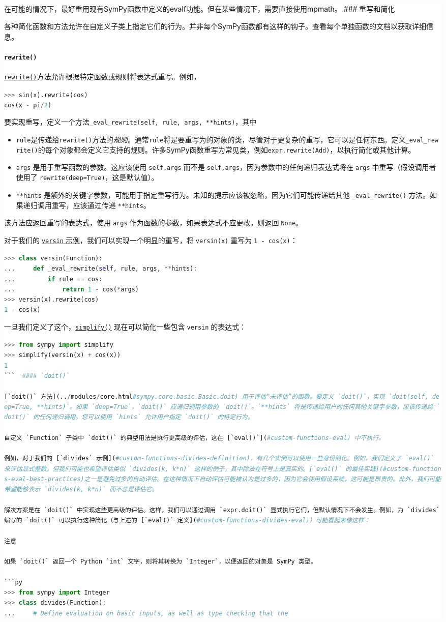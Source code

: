 在可能的情况下，最好重用现有SymPy函数中定义的evalf功能。但在某些情况下，需要直接使用mpmath。 ### 重写和简化

各种简化函数和方法允许在自定义子类上指定它们的行为。并非每个SymPy函数都有这样的钩子。查看每个单独函数的文档以获取详细信息。

#### `rewrite()`

[`rewrite()`](../modules/core.html#sympy.core.basic.Basic.rewrite "sympy.core.basic.Basic.rewrite")方法允许根据特定函数或规则将表达式重写。例如，

```py
>>> sin(x).rewrite(cos)
cos(x - pi/2) 
```

要实现重写，定义一个方法`_eval_rewrite(self, rule, args, **hints)`，其中

+   `rule`是传递给`rewrite()`方法的*规则*。通常`rule`将是要重写为的对象的类，尽管对于更复杂的重写，它可以是任何东西。定义`_eval_rewrite()`的每个对象都会定义它支持的规则。许多SymPy函数重写为常见类，例如`expr.rewrite(Add)`，以执行简化或其他计算。

+   `args` 是用于重写函数的参数。这应该使用 `self.args` 而不是 `self.args`，因为参数中的任何递归表达式将在 `args` 中重写（假设调用者使用了 `rewrite(deep=True)`，这是默认值）。

+   `**hints` 是额外的关键字参数，可能用于指定重写行为。未知的提示应该被忽略，因为它们可能传递给其他 `_eval_rewrite()` 方法。如果递归调用重写，应该通过传递 `**hints`。

该方法应返回重写的表达式，使用 `args` 作为函数的参数，如果表达式不应更改，则返回 `None`。

对于我们的 [`versin` 示例](#custom-functions-versine-definition)，我们可以实现一个明显的重写，将 `versin(x)` 重写为 `1 - cos(x)`：

```py
>>> class versin(Function):
...     def _eval_rewrite(self, rule, args, **hints):
...         if rule == cos:
...             return 1 - cos(*args)
>>> versin(x).rewrite(cos)
1 - cos(x) 
```

一旦我们定义了这个，[`simplify()`](../modules/simplify/simplify.html#sympy.simplify.simplify.simplify) 现在可以简化一些包含 `versin` 的表达式：

```py
>>> from sympy import simplify
>>> simplify(versin(x) + cos(x))
1 
```  #### `doit()`

[`doit()` 方法](../modules/core.html#sympy.core.basic.Basic.doit) 用于评估“未评估”的函数。要定义 `doit()`，实现 `doit(self, deep=True, **hints)`。如果 `deep=True`，`doit()` 应递归调用参数的 `doit()`。`**hints` 将是传递给用户的任何其他关键字参数，应该传递给 `doit()` 的任何递归调用。您可以使用 `hints` 允许用户指定 `doit()` 的特定行为。

自定义 `Function` 子类中 `doit()` 的典型用法是执行更高级的评估，这在 [`eval()`](#custom-functions-eval) 中不执行。

例如，对于我们的 [`divides` 示例](#custom-functions-divides-definition)，有几个实例可以使用一些身份简化。例如，我们定义了 `eval()` 来评估显式整数，但我们可能也希望评估类似 `divides(k, k*n)` 这样的例子，其中除法在符号上是真实的。[`eval()` 的最佳实践](#custom-functions-eval-best-practices)之一是避免过多的自动评估。在这种情况下自动评估可能被认为是过多的，因为它会使用假设系统，这可能是昂贵的。此外，我们可能希望能够表示 `divides(k, k*n)` 而不总是评估它。

解决方案是在 `doit()` 中实现这些更高级的评估。这样，我们可以通过调用 `expr.doit()` 显式执行它们，但默认情况下不会发生。例如，为 `divides` 编写的 `doit()` 可以执行这种简化（与上述的 [`eval()` 定义](#custom-functions-divides-eval)）可能看起来像这样：

注意

如果 `doit()` 返回一个 Python `int` 文字，则将其转换为 `Integer`，以便返回的对象是 SymPy 类型。

```py
>>> from sympy import Integer
>>> class divides(Function):
...     # Define evaluation on basic inputs, as well as type checking that the
```